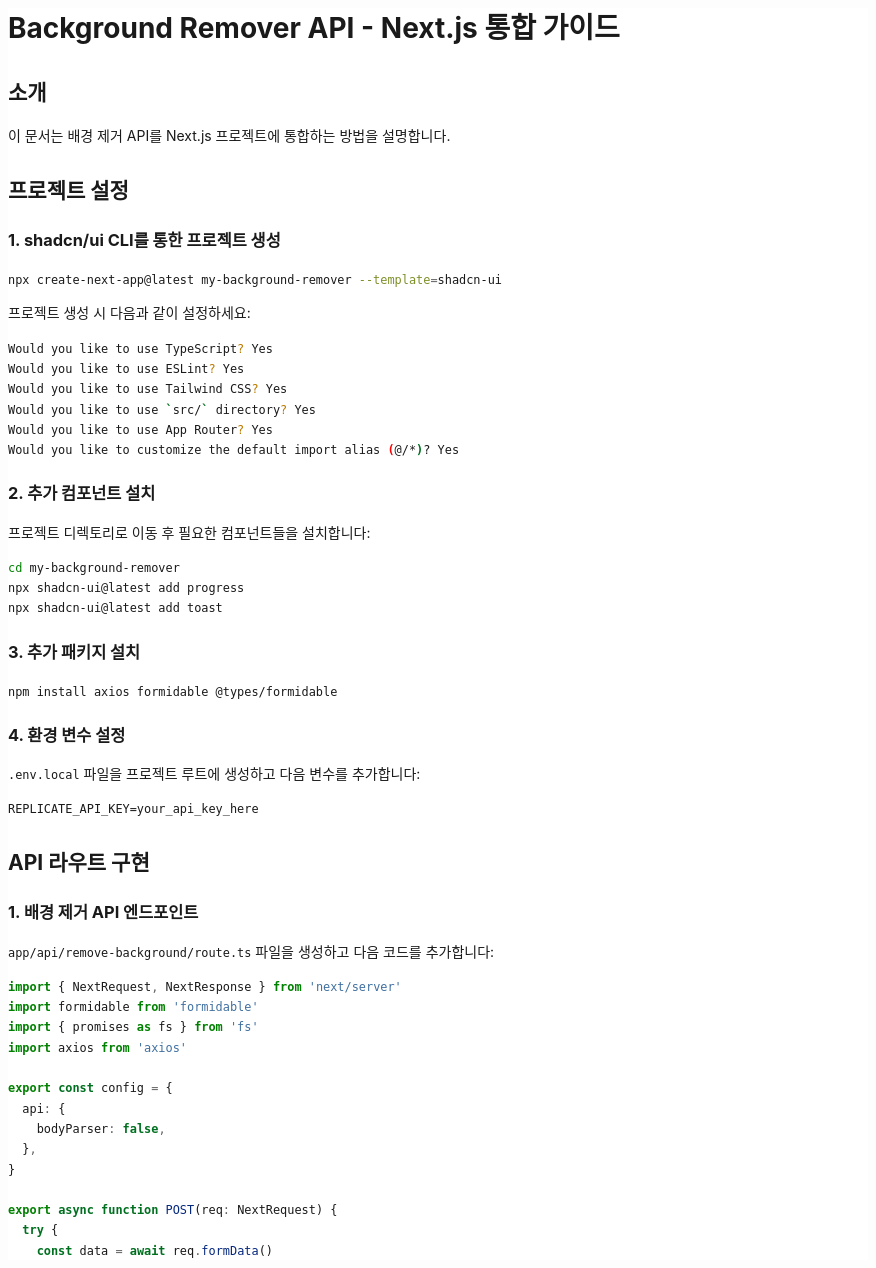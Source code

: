 # Background Remover API - Next.js 통합 가이드

## 소개
이 문서는 배경 제거 API를 Next.js 프로젝트에 통합하는 방법을 설명합니다.

## 프로젝트 설정

### 1. shadcn/ui CLI를 통한 프로젝트 생성
```bash
npx create-next-app@latest my-background-remover --template=shadcn-ui
```

프로젝트 생성 시 다음과 같이 설정하세요:
```bash
Would you like to use TypeScript? Yes
Would you like to use ESLint? Yes
Would you like to use Tailwind CSS? Yes
Would you like to use `src/` directory? Yes
Would you like to use App Router? Yes
Would you like to customize the default import alias (@/*)? Yes
```

### 2. 추가 컴포넌트 설치
프로젝트 디렉토리로 이동 후 필요한 컴포넌트들을 설치합니다:
```bash
cd my-background-remover
npx shadcn-ui@latest add progress
npx shadcn-ui@latest add toast
```

### 3. 추가 패키지 설치
```bash
npm install axios formidable @types/formidable
```

### 4. 환경 변수 설정
`.env.local` 파일을 프로젝트 루트에 생성하고 다음 변수를 추가합니다:

```env
REPLICATE_API_KEY=your_api_key_here
```

## API 라우트 구현

### 1. 배경 제거 API 엔드포인트
`app/api/remove-background/route.ts` 파일을 생성하고 다음 코드를 추가합니다:

```typescript
import { NextRequest, NextResponse } from 'next/server'
import formidable from 'formidable'
import { promises as fs } from 'fs'
import axios from 'axios'

export const config = {
  api: {
    bodyParser: false,
  },
}

export async function POST(req: NextRequest) {
  try {
    const data = await req.formData()
```